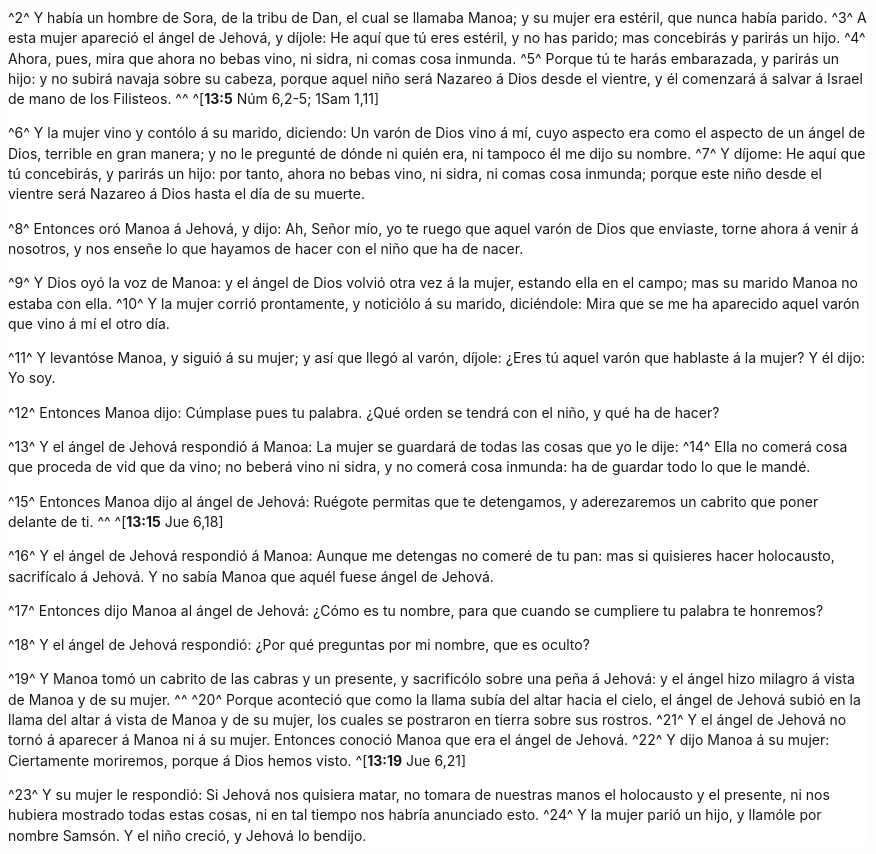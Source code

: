 ^2^ Y había un hombre de Sora, de la tribu de Dan, el cual se llamaba Manoa; y su mujer era estéril, que nunca había parido. ^3^ A esta mujer apareció el ángel de Jehová, y díjole: He aquí que tú eres estéril, y no has parido; mas concebirás y parirás un hijo. ^4^ Ahora, pues, mira que ahora no bebas vino, ni sidra, ni comas cosa inmunda. ^5^ Porque tú te harás embarazada, y parirás un hijo: y no subirá navaja sobre su cabeza, porque aquel niño será Nazareo á Dios desde el vientre, y él comenzará á salvar á Israel de mano de los Filisteos. ^^ 
^[**13:5** Núm 6,2-5; 1Sam 1,11]

^6^ Y la mujer vino y contólo á su marido, diciendo: Un varón de Dios vino á mí, cuyo aspecto era como el aspecto de un ángel de Dios, terrible en gran manera; y no le pregunté de dónde ni quién era, ni tampoco él me dijo su nombre. ^7^ Y díjome: He aquí que tú concebirás, y parirás un hijo: por tanto, ahora no bebas vino, ni sidra, ni comas cosa inmunda; porque este niño desde el vientre será Nazareo á Dios hasta el día de su muerte. 

^8^ Entonces oró Manoa á Jehová, y dijo: Ah, Señor mío, yo te ruego que aquel varón de Dios que enviaste, torne ahora á venir á nosotros, y nos enseñe lo que hayamos de hacer con el niño que ha de nacer. 

^9^ Y Dios oyó la voz de Manoa: y el ángel de Dios volvió otra vez á la mujer, estando ella en el campo; mas su marido Manoa no estaba con ella. ^10^ Y la mujer corrió prontamente, y noticiólo á su marido, diciéndole: Mira que se me ha aparecido aquel varón que vino á mí el otro día. 

^11^ Y levantóse Manoa, y siguió á su mujer; y así que llegó al varón, díjole: ¿Eres tú aquel varón que hablaste á la mujer? Y él dijo: Yo soy. 

^12^ Entonces Manoa dijo: Cúmplase pues tu palabra. ¿Qué orden se tendrá con el niño, y qué ha de hacer? 

^13^ Y el ángel de Jehová respondió á Manoa: La mujer se guardará de todas las cosas que yo le dije: ^14^ Ella no comerá cosa que proceda de vid que da vino; no beberá vino ni sidra, y no comerá cosa inmunda: ha de guardar todo lo que le mandé. 

^15^ Entonces Manoa dijo al ángel de Jehová: Ruégote permitas que te detengamos, y aderezaremos un cabrito que poner delante de ti. ^^ 
^[**13:15** Jue 6,18]

^16^ Y el ángel de Jehová respondió á Manoa: Aunque me detengas no comeré de tu pan: mas si quisieres hacer holocausto, sacrifícalo á Jehová. Y no sabía Manoa que aquél fuese ángel de Jehová. 

^17^ Entonces dijo Manoa al ángel de Jehová: ¿Cómo es tu nombre, para que cuando se cumpliere tu palabra te honremos? 

^18^ Y el ángel de Jehová respondió: ¿Por qué preguntas por mi nombre, que es oculto? 

^19^ Y Manoa tomó un cabrito de las cabras y un presente, y sacrificólo sobre una peña á Jehová: y el ángel hizo milagro á vista de Manoa y de su mujer. ^^ ^20^ Porque aconteció que como la llama subía del altar hacia el cielo, el ángel de Jehová subió en la llama del altar á vista de Manoa y de su mujer, los cuales se postraron en tierra sobre sus rostros. ^21^ Y el ángel de Jehová no tornó á aparecer á Manoa ni á su mujer. Entonces conoció Manoa que era el ángel de Jehová. ^22^ Y dijo Manoa á su mujer: Ciertamente moriremos, porque á Dios hemos visto. 
^[**13:19** Jue 6,21]

^23^ Y su mujer le respondió: Si Jehová nos quisiera matar, no tomara de nuestras manos el holocausto y el presente, ni nos hubiera mostrado todas estas cosas, ni en tal tiempo nos habría anunciado esto. ^24^ Y la mujer parió un hijo, y llamóle por nombre Samsón. Y el niño creció, y Jehová lo bendijo. 
